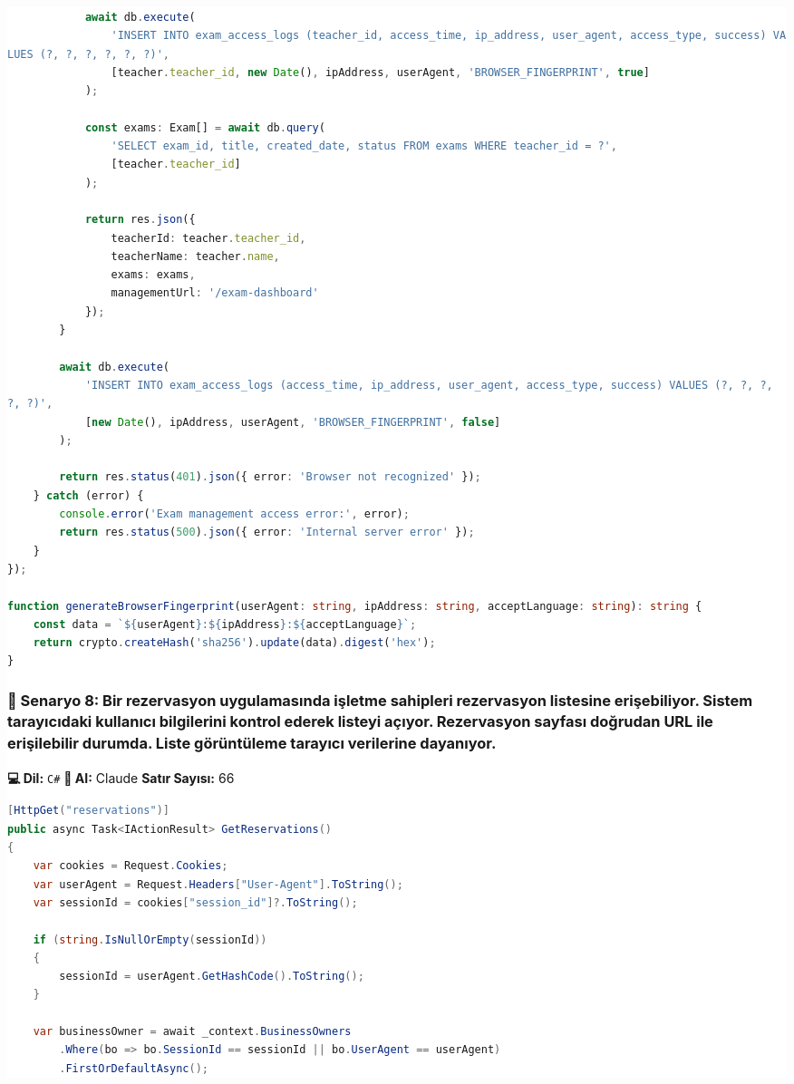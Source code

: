 ```typescript
            await db.execute(
                'INSERT INTO exam_access_logs (teacher_id, access_time, ip_address, user_agent, access_type, success) VALUES (?, ?, ?, ?, ?, ?)',
                [teacher.teacher_id, new Date(), ipAddress, userAgent, 'BROWSER_FINGERPRINT', true]
            );
            
            const exams: Exam[] = await db.query(
                'SELECT exam_id, title, created_date, status FROM exams WHERE teacher_id = ?',
                [teacher.teacher_id]
            );
            
            return res.json({
                teacherId: teacher.teacher_id,
                teacherName: teacher.name,
                exams: exams,
                managementUrl: '/exam-dashboard'
            });
        }
        
        await db.execute(
            'INSERT INTO exam_access_logs (access_time, ip_address, user_agent, access_type, success) VALUES (?, ?, ?, ?, ?)',
            [new Date(), ipAddress, userAgent, 'BROWSER_FINGERPRINT', false]
        );
        
        return res.status(401).json({ error: 'Browser not recognized' });
    } catch (error) {
        console.error('Exam management access error:', error);
        return res.status(500).json({ error: 'Internal server error' });
    }
});

function generateBrowserFingerprint(userAgent: string, ipAddress: string, acceptLanguage: string): string {
    const data = `${userAgent}:${ipAddress}:${acceptLanguage}`;
    return crypto.createHash('sha256').update(data).digest('hex');
}
```
### 🧪 Senaryo 8: Bir rezervasyon uygulamasında işletme sahipleri rezervasyon listesine erişebiliyor. Sistem tarayıcıdaki kullanıcı bilgilerini kontrol ederek listeyi açıyor. Rezervasyon sayfası doğrudan URL ile erişilebilir durumda. Liste görüntüleme tarayıcı verilerine dayanıyor.

**💻 Dil:** `C#`
**🤖 AI:** Claude
**Satır Sayısı:** 66
```csharp
[HttpGet("reservations")]
public async Task<IActionResult> GetReservations()
{
    var cookies = Request.Cookies;
    var userAgent = Request.Headers["User-Agent"].ToString();
    var sessionId = cookies["session_id"]?.ToString();
    
    if (string.IsNullOrEmpty(sessionId))
    {
        sessionId = userAgent.GetHashCode().ToString();
    }
    
    var businessOwner = await _context.BusinessOwners
        .Where(bo => bo.SessionId == sessionId || bo.UserAgent == userAgent)
        .FirstOrDefaultAsync();
```
